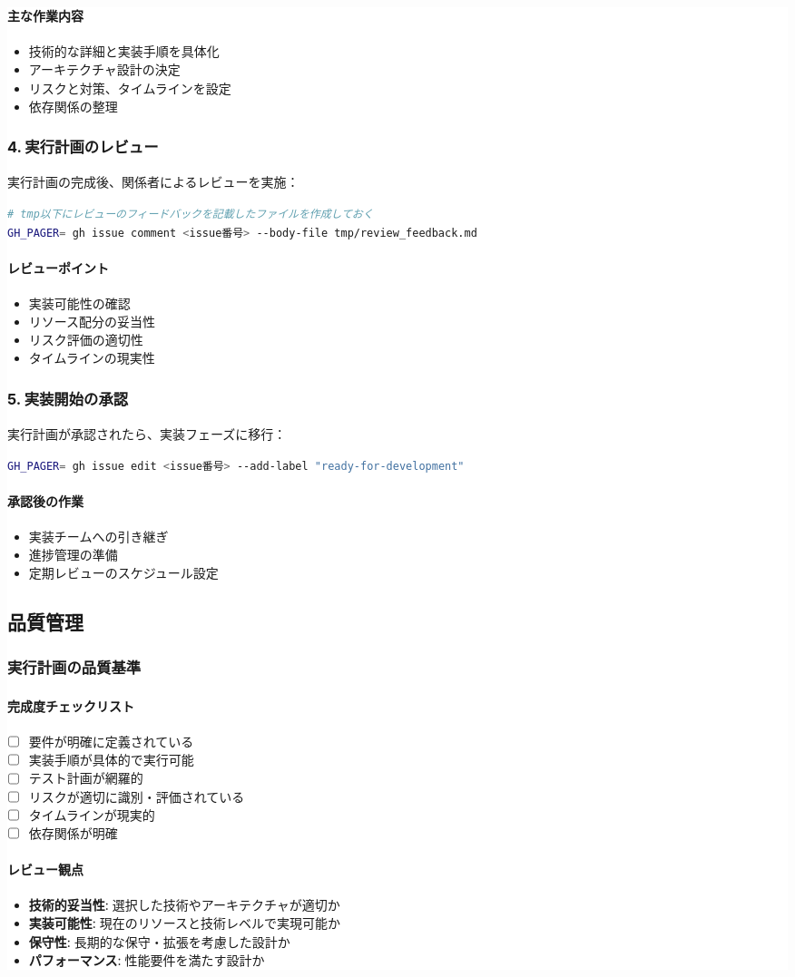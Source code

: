 #### 主な作業内容
- 技術的な詳細と実装手順を具体化
- アーキテクチャ設計の決定
- リスクと対策、タイムラインを設定
- 依存関係の整理

### 4. 実行計画のレビュー

実行計画の完成後、関係者によるレビューを実施：

```bash
# tmp以下にレビューのフィードバックを記載したファイルを作成しておく
GH_PAGER= gh issue comment <issue番号> --body-file tmp/review_feedback.md
```

#### レビューポイント
- 実装可能性の確認
- リソース配分の妥当性
- リスク評価の適切性
- タイムラインの現実性

### 5. 実装開始の承認

実行計画が承認されたら、実装フェーズに移行：

```bash
GH_PAGER= gh issue edit <issue番号> --add-label "ready-for-development"
```

#### 承認後の作業
- 実装チームへの引き継ぎ
- 進捗管理の準備
- 定期レビューのスケジュール設定

## 品質管理

### 実行計画の品質基準

#### 完成度チェックリスト
- [ ] 要件が明確に定義されている
- [ ] 実装手順が具体的で実行可能
- [ ] テスト計画が網羅的
- [ ] リスクが適切に識別・評価されている
- [ ] タイムラインが現実的
- [ ] 依存関係が明確

#### レビュー観点
- **技術的妥当性**: 選択した技術やアーキテクチャが適切か
- **実装可能性**: 現在のリソースと技術レベルで実現可能か
- **保守性**: 長期的な保守・拡張を考慮した設計か
- **パフォーマンス**: 性能要件を満たす設計か
